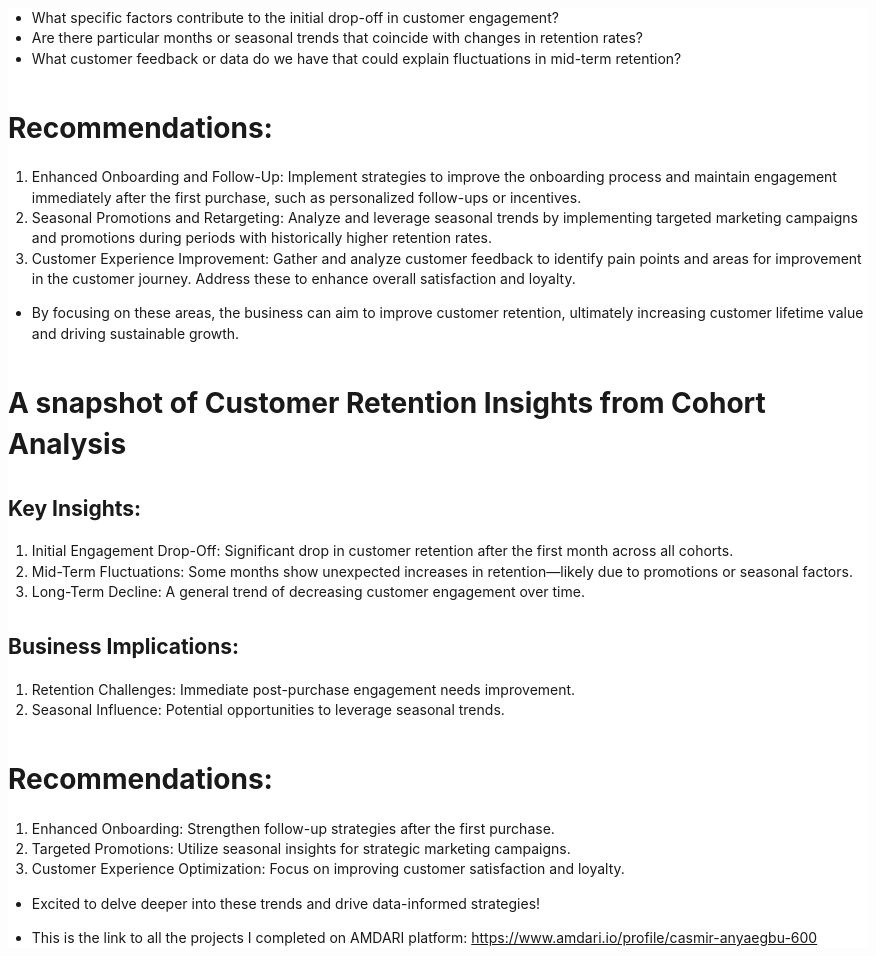 - What specific factors contribute to the initial drop-off in customer engagement?
- Are there particular months or seasonal trends that coincide with changes in retention rates?
- What customer feedback or data do we have that could explain fluctuations in mid-term retention?
# Recommendations:
1. Enhanced Onboarding and Follow-Up: Implement strategies to improve the onboarding process and maintain engagement immediately after the first purchase, such as personalized follow-ups or incentives.
2. Seasonal Promotions and Retargeting: Analyze and leverage seasonal trends by implementing targeted marketing campaigns and promotions during periods with historically higher retention rates.
3. Customer Experience Improvement: Gather and analyze customer feedback to identify pain points and areas for improvement in the customer journey. Address these to enhance overall satisfaction and loyalty.
- By focusing on these areas, the business can aim to improve customer retention, ultimately increasing customer lifetime value and driving sustainable growth.

# A snapshot of Customer Retention Insights from Cohort Analysis
## Key Insights:
1. Initial Engagement Drop-Off: Significant drop in customer retention after the first month across all cohorts.
2. Mid-Term Fluctuations: Some months show unexpected increases in retention—likely due to promotions or seasonal factors.
3. Long-Term Decline: A general trend of decreasing customer engagement over time.
## Business Implications:
1. Retention Challenges: Immediate post-purchase engagement needs improvement.
2. Seasonal Influence: Potential opportunities to leverage seasonal trends.
# Recommendations:
1. Enhanced Onboarding: Strengthen follow-up strategies after the first purchase.
2. Targeted Promotions: Utilize seasonal insights for strategic marketing campaigns.
3. Customer Experience Optimization: Focus on improving customer satisfaction and loyalty.
- Excited to delve deeper into these trends and drive data-informed strategies!

- This is the link to all the projects I completed on AMDARI platform: https://www.amdari.io/profile/casmir-anyaegbu-600
